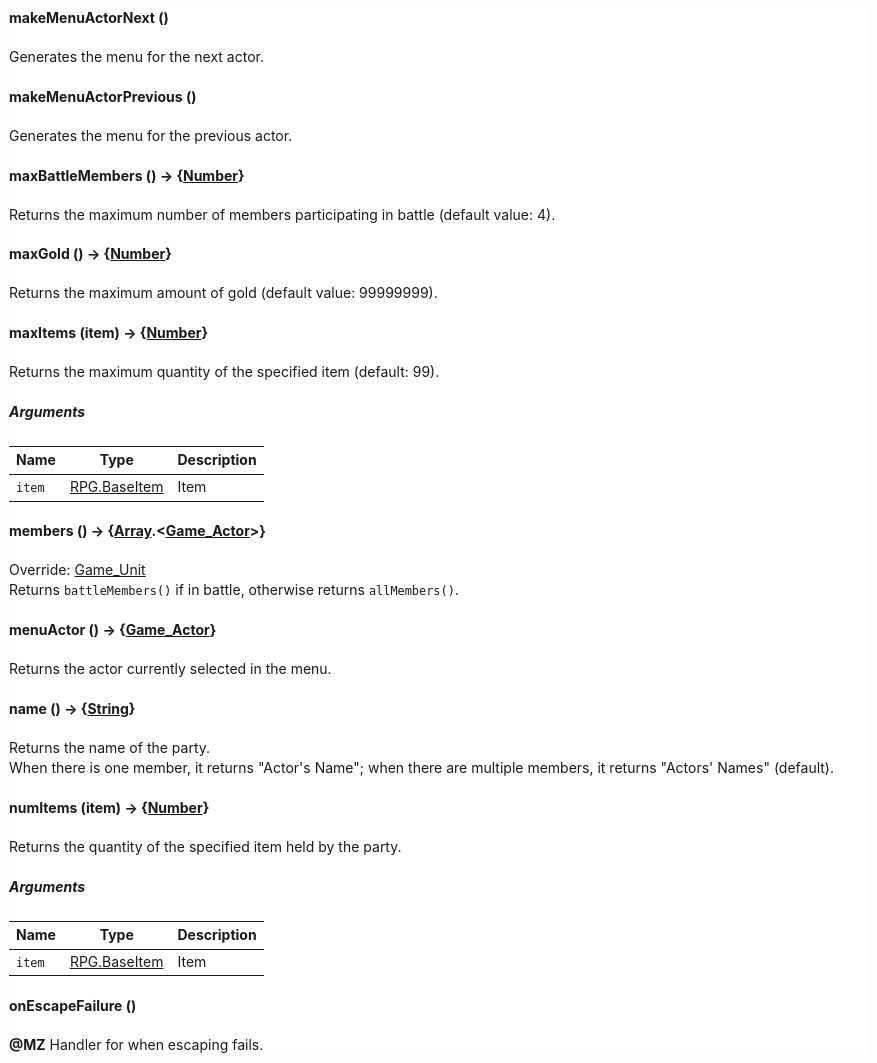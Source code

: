 
#### makeMenuActorNext ()
Generates the menu for the next actor.


#### makeMenuActorPrevious ()
Generates the menu for the previous actor.


#### maxBattleMembers () → {[Number](Number.md)}
Returns the maximum number of members participating in battle (default value: 4).


#### maxGold () → {[Number](Number.md)}
Returns the maximum amount of gold (default value: 99999999).

#### maxItems (item) → {[Number](Number.md)}
Returns the maximum quantity of the specified item (default: 99).

##### Arguments

| Name | Type | Description |
| --- | --- | --- |
| `item` | [RPG.BaseItem](RPG.BaseItem.md) | Item |


#### members () → {[Array](Array.md).&lt;[Game_Actor](Game_Actor.md)&gt;}
Override: [Game_Unit](Game_Unit.md#members---arraygame_battler)<br />
Returns `battleMembers()` if in battle, otherwise returns `allMembers()`.


#### menuActor () → {[Game_Actor](Game_Actor.md)}
Returns the actor currently selected in the menu.


#### name () → {[String](String.md)}
Returns the name of the party.<br />
When there is one member, it returns "Actor's Name"; when there are multiple members, it returns "Actors' Names" (default).


#### numItems (item) → {[Number](Number.md)}
Returns the quantity of the specified item held by the party.

##### Arguments

| Name | Type | Description |
| --- | --- | --- |
| `item` | [RPG.BaseItem](RPG.BaseItem.md) | Item |


#### onEscapeFailure ()
**@MZ** Handler for when escaping fails.

